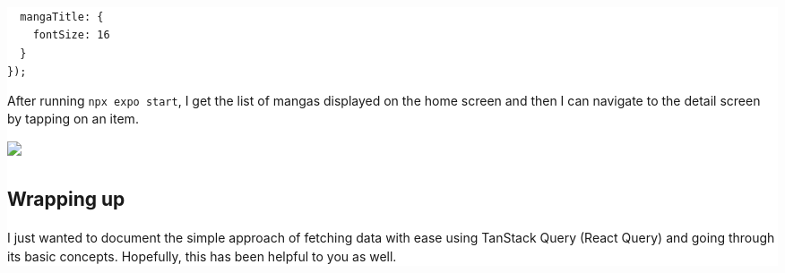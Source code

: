 ```tsx
  mangaTitle: {
    fontSize: 16
  }
});
```

After running `npx expo start`, I get the list of mangas displayed on the home screen and then I can navigate to the detail screen by tapping on an item.

<img src="/images/react-native/manga-list-02.gif" width="320" />

## Wrapping up

I just wanted to document the simple approach of fetching data with ease using TanStack Query (React Query) and going through its basic concepts. Hopefully, this has been helpful to you as well.
